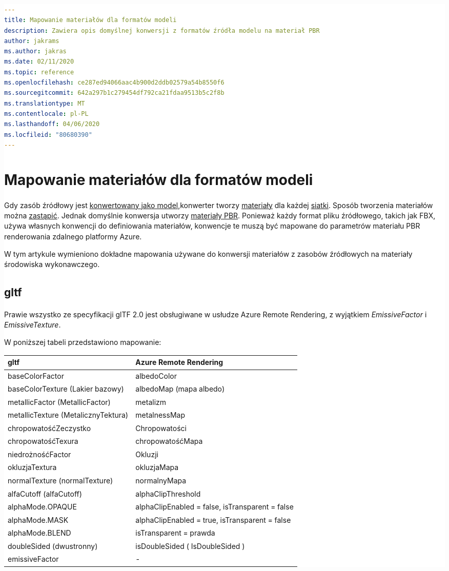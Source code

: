 ```yaml
---
title: Mapowanie materiałów dla formatów modeli
description: Zawiera opis domyślnej konwersji z formatów źródła modelu na materiał PBR
author: jakrams
ms.author: jakras
ms.date: 02/11/2020
ms.topic: reference
ms.openlocfilehash: ce287ed94066aac4b900d2ddb02579a54b8550f6
ms.sourcegitcommit: 642a297b1c279454df792ca21fdaa9513b5c2f8b
ms.translationtype: MT
ms.contentlocale: pl-PL
ms.lasthandoff: 04/06/2020
ms.locfileid: "80680390"
---
```

# <a name="material-mapping-for-model-formats"></a>Mapowanie materiałów dla formatów modeli

Gdy zasób źródłowy jest [konwertowany jako model,](../how-tos/conversion/model-conversion.md)konwerter tworzy [materiały](../concepts/materials.md) dla każdej [siatki](../concepts/meshes.md). Sposób tworzenia materiałów można [zastąpić](../how-tos/conversion/override-materials.md). Jednak domyślnie konwersja utworzy [materiały PBR](../overview/features/pbr-materials.md). Ponieważ każdy format pliku źródłowego, takich jak FBX, używa własnych konwencji do definiowania materiałów, konwencje te muszą być mapowane do parametrów materiału PBR renderowania zdalnego platformy Azure. 

W tym artykule wymieniono dokładne mapowania używane do konwersji materiałów z zasobów źródłowych na materiały środowiska wykonawczego.

## <a name="gltf"></a>gltf

Prawie wszystko ze specyfikacji glTF 2.0 jest obsługiwane w usłudze Azure Remote Rendering, z wyjątkiem *EmissiveFactor* i *EmissiveTexture*.

W poniższej tabeli przedstawiono mapowanie:

| gltf | Azure Remote Rendering |
|:-------------------|:--------------------------|
|   baseColorFactor   |   albedoColor              |
|   baseColorTexture (Lakier bazowy)  |   albedoMap (mapa albedo)                |
|   metallicFactor (MetallicFactor)    |   metalizm                |
|   metallicTexture (MetalicznyTektura)   |   metalnessMap             |
|   chropowatośćZeczystko   |   Chropowatości                |
|   chropowatośćTexura  |   chropowatośćMapa             |
|   niedrożnośćFactor   |   Okluzji                |
|   okluzjaTextura  |   okluzjaMapa             |
|   normalTexture (normalTexture)     |   normalnyMapa                |
|   alfaCutoff (alfaCutoff)       |   alphaClipThreshold       |
|   alphaMode.OPAQUE  |   alphaClipEnabled = false, isTransparent = false |
|   alphaMode.MASK    |   alphaClipEnabled = true, isTransparent = false  |
|   alphaMode.BLEND   |   isTransparent = prawda     |
|   doubleSided (dwustronny)       |   isDoubleSided ( IsDoubleSided )            |
|   emissiveFactor    |   -                        |